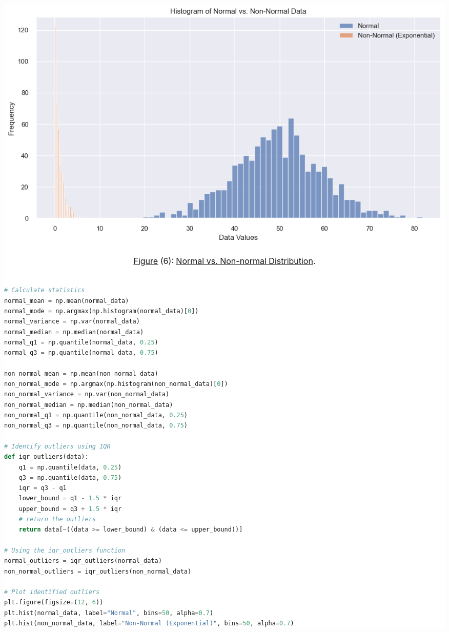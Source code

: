 [![](/assets/images/tutorials/Introduction-to-Statistics/normal-nonnormal-dist.png)](/assets/images/tutorials/Introduction-to-Statistics/normal-nonnormal-dist.png)
<center> <font size="3"><u>Figure</u> (6): <u>Normal vs. Non-normal Distribution</u>. </font></center> 
<br>

```python
# Calculate statistics
normal_mean = np.mean(normal_data)
normal_mode = np.argmax(np.histogram(normal_data)[0])
normal_variance = np.var(normal_data)
normal_median = np.median(normal_data)
normal_q1 = np.quantile(normal_data, 0.25)
normal_q3 = np.quantile(normal_data, 0.75)

non_normal_mean = np.mean(non_normal_data)
non_normal_mode = np.argmax(np.histogram(non_normal_data)[0])
non_normal_variance = np.var(non_normal_data)
non_normal_median = np.median(non_normal_data)
non_normal_q1 = np.quantile(non_normal_data, 0.25)
non_normal_q3 = np.quantile(non_normal_data, 0.75)

# Identify outliers using IQR
def iqr_outliers(data):
    q1 = np.quantile(data, 0.25)
    q3 = np.quantile(data, 0.75)
    iqr = q3 - q1
    lower_bound = q1 - 1.5 * iqr
    upper_bound = q3 + 1.5 * iqr
    # return the outliers
    return data[~((data >= lower_bound) & (data <= upper_bound))]

# Using the iqr_outliers function
normal_outliers = iqr_outliers(normal_data)
non_normal_outliers = iqr_outliers(non_normal_data)

# Plot identified outliers
plt.figure(figsize=(12, 6))
plt.hist(normal_data, label="Normal", bins=50, alpha=0.7)
plt.hist(non_normal_data, label="Non-Normal (Exponential)", bins=50, alpha=0.7)

```